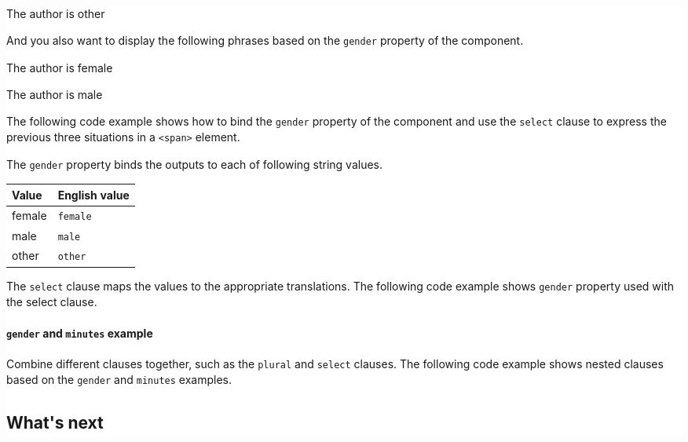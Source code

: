 

<docs-code language="html">

The author is other

</docs-code>

And you also want to display the following phrases based on the `gender` property of the component.



<docs-code language="html">

The author is female

</docs-code>



<docs-code language="html">

The author is male

</docs-code>

The following code example shows how to bind the `gender` property of the component and use the `select` clause to express the previous three situations in a `<span>` element.

The `gender` property binds the outputs to each of following string values.

| Value  | English value |
|:---    |:---           |
| female | `female`      |
| male   | `male`        |
| other  | `other`       |

The `select` clause maps the values to the appropriate translations.
The following code example shows `gender` property used with the select clause.

<docs-code header="src/app/app.component.html" path="adev/src/content/examples/i18n/src/app/app.component.html" visibleRegion="i18n-select"/>

#### `gender` and `minutes` example

Combine different clauses together, such as the `plural` and `select` clauses.
The following code example shows nested clauses based on the `gender` and `minutes` examples.

<docs-code header="src/app/app.component.html" path="adev/src/content/examples/i18n/src/app/app.component.html" visibleRegion="i18n-nested"/>

## What's next

<docs-pill-row>
  <docs-pill href="guide/i18n/translation-files" title="Work with translation files"/>
</docs-pill-row>

[ApiLocalizeInitLocalize]: api/localize/init/$localize "$localize | init - localize - API  | Angular"

[GuideI18nCommonPrepareMarkAlternatesAndNestedExpressions]: guide/i18n/prepare#mark-alternates-and-nested-expressions "Mark alternates and nested expressions - Prepare templates for translation | Angular"
[GuideI18nCommonPrepareMarkPlurals]: guide/i18n/prepare#mark-plurals "Mark plurals - Prepare component for translation | Angular"

[GuideI18nOptionalManageMarkedText]: guide/i18n/manage-marked-text "Manage marked text with custom IDs | Angular"

[GithubAngularAngularBlobEcffc3557fe1bff9718c01277498e877ca44588dPackagesCoreSrcI18nLocaleEnTsL14L18]: <https://github.com/angular/angular/blob/ecffc3557fe1bff9718c01277498e877ca44588d/packages/core/src/i18n/locale_en.ts#L14-L18> "Line 14 to 18 - angular/packages/core/src/i18n/locale_en.ts | angular/angular | GitHub"


[GithubUnicodeOrgIcuUserguideFormatParseMessages]: https://unicode-org.github.io/icu/userguide/format_parse/messages "ICU Message Format - ICU Documentation | Unicode | GitHub"
[UnicodeCldrMain]: https://cldr.unicode.org "Unicode CLDR Project"
[UnicodeCldrIndexCldrSpecPluralRules]: http://cldr.unicode.org/index/cldr-spec/plural-rules "Plural Rules | CLDR - Unicode Common Locale Data Repository | Unicode"
[UnicodeCldrIndexCldrSpecPluralRulesTocChoosingPluralCategoryNames]: http://cldr.unicode.org/index/cldr-spec/plural-rules#TOC-Choosing-Plural-Category-Names "Choosing Plural Category Names - Plural Rules | CLDR - Unicode Common Locale Data Repository | Unicode"